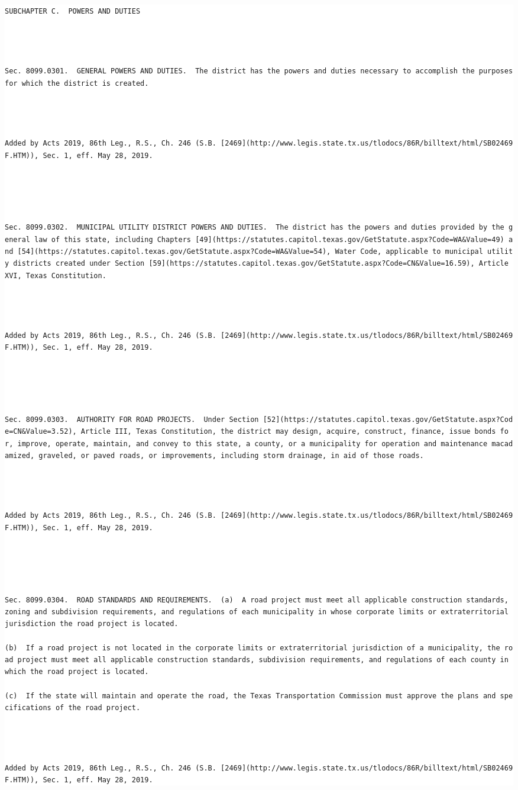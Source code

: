     
    SUBCHAPTER C.  POWERS AND DUTIES
    
      
    
    
    Sec. 8099.0301.  GENERAL POWERS AND DUTIES.  The district has the powers and duties necessary to accomplish the purposes for which the district is created.
    
    
    
    
    Added by Acts 2019, 86th Leg., R.S., Ch. 246 (S.B. [2469](http://www.legis.state.tx.us/tlodocs/86R/billtext/html/SB02469F.HTM)), Sec. 1, eff. May 28, 2019.
    
    
    
    
    
    Sec. 8099.0302.  MUNICIPAL UTILITY DISTRICT POWERS AND DUTIES.  The district has the powers and duties provided by the general law of this state, including Chapters [49](https://statutes.capitol.texas.gov/GetStatute.aspx?Code=WA&Value=49) and [54](https://statutes.capitol.texas.gov/GetStatute.aspx?Code=WA&Value=54), Water Code, applicable to municipal utility districts created under Section [59](https://statutes.capitol.texas.gov/GetStatute.aspx?Code=CN&Value=16.59), Article XVI, Texas Constitution.
    
    
    
    
    Added by Acts 2019, 86th Leg., R.S., Ch. 246 (S.B. [2469](http://www.legis.state.tx.us/tlodocs/86R/billtext/html/SB02469F.HTM)), Sec. 1, eff. May 28, 2019.
    
    
    
    
    
    Sec. 8099.0303.  AUTHORITY FOR ROAD PROJECTS.  Under Section [52](https://statutes.capitol.texas.gov/GetStatute.aspx?Code=CN&Value=3.52), Article III, Texas Constitution, the district may design, acquire, construct, finance, issue bonds for, improve, operate, maintain, and convey to this state, a county, or a municipality for operation and maintenance macadamized, graveled, or paved roads, or improvements, including storm drainage, in aid of those roads.
    
    
    
    
    Added by Acts 2019, 86th Leg., R.S., Ch. 246 (S.B. [2469](http://www.legis.state.tx.us/tlodocs/86R/billtext/html/SB02469F.HTM)), Sec. 1, eff. May 28, 2019.
    
    
    
    
    
    Sec. 8099.0304.  ROAD STANDARDS AND REQUIREMENTS.  (a)  A road project must meet all applicable construction standards, zoning and subdivision requirements, and regulations of each municipality in whose corporate limits or extraterritorial jurisdiction the road project is located.
    
    (b)  If a road project is not located in the corporate limits or extraterritorial jurisdiction of a municipality, the road project must meet all applicable construction standards, subdivision requirements, and regulations of each county in which the road project is located.
    
    (c)  If the state will maintain and operate the road, the Texas Transportation Commission must approve the plans and specifications of the road project.
    
    
    
    
    Added by Acts 2019, 86th Leg., R.S., Ch. 246 (S.B. [2469](http://www.legis.state.tx.us/tlodocs/86R/billtext/html/SB02469F.HTM)), Sec. 1, eff. May 28, 2019.
    